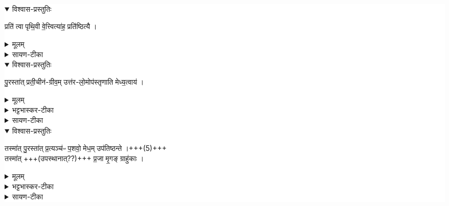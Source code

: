 <details open><summary>विश्वास-प्रस्तुतिः</summary>

प्रति॑ त्वा पृथि॒वी वे॒त्त्वित्या॑ह॒ प्रति॑ष्ठित्यै ।
</details>

<details><summary>मूलम्</summary></details>

<details><summary>सायण-टीका</summary></details>

<details open><summary>विश्वास-प्रस्तुतिः</summary>

पु॒रस्ता॑त् प्रती॒चीन॑-ग्रीव॒म् उत्त॑र-लो॒मोप॑स्तृणाति मेध्य॒त्वाय॑ ।
</details>

<details><summary>मूलम्</summary></details>

<details><summary>भट्टभास्कर-टीका</summary></details>

<details><summary>सायण-टीका</summary></details>

<details open><summary>विश्वास-प्रस्तुतिः</summary>

तस्मा॑त् पु॒रस्ता॑त् प्र॒त्यञ्च॑ᳶ प॒शवो॒ मेध॒म् उप॑तिष्ठन्ते ।+++(5)+++  
तस्मा॑त् +++(उपस्थानात्??)+++ प्र॒जा मृ॒गङ् ग्राहु॑काः ।
</details>

<details><summary>मूलम्</summary></details>

<details><summary>भट्टभास्कर-टीका</summary></details>

<details><summary>सायण-टीका</summary></details>
